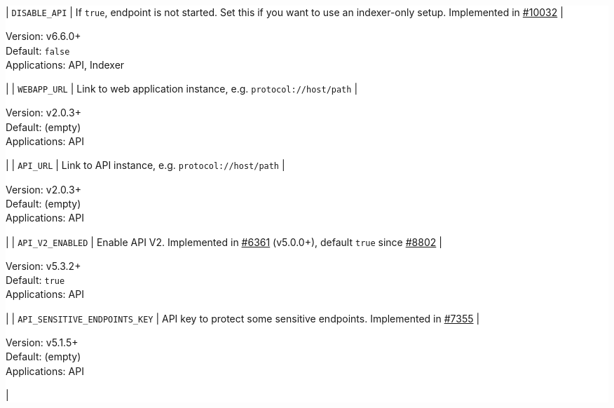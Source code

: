 | `DISABLE_API`                                           | If `true`, endpoint is not started. Set this if you want to use an indexer-only setup. Implemented in [#10032](https://github.com/blockscout/blockscout/pull/10032)                                                                                                                                                                                                                                                                                | <p>Version: v6.6.0+<br>Default: <code>false</code><br>Applications: API, Indexer</p>                                                                                                                                                                                                                                                                                                                                                                                                                                                           |
| `WEBAPP_URL`                                            | Link to web application instance, e.g. `protocol://host/path`                                                                                                                                                                                                                                                                                                                                                                                      | <p>Version: v2.0.3+<br>Default: (empty)<br>Applications: API</p>                                                                                                                                                                                                                                                                                                                                                                                                                                                                               |
| `API_URL`                                               | Link to API instance, e.g. `protocol://host/path`                                                                                                                                                                                                                                                                                                                                                                                                  | <p>Version: v2.0.3+<br>Default: (empty)<br>Applications: API</p>                                                                                                                                                                                                                                                                                                                                                                                                                                                                               |
| `API_V2_ENABLED`                                        | Enable API V2. Implemented in [#6361](https://github.com/blockscout/blockscout/pull/6361) (v5.0.0+), default `true` since [#8802](https://github.com/blockscout/blockscout/pull/8802)                                                                                                                                                                                                                                                              | <p>Version: v5.3.2+<br>Default: <code>true</code><br>Applications: API</p>                                                                                                                                                                                                                                                                                                                                                                                                                                                                     |
| `API_SENSITIVE_ENDPOINTS_KEY`                           | API key to protect some sensitive endpoints. Implemented in [#7355](https://github.com/blockscout/blockscout/pull/7355)                                                                                                                                                                                                                                                                                                                            | <p>Version: v5.1.5+<br>Default: (empty)<br>Applications: API</p>                                                                                                                                                                                                                                                                                                                                                                                                                                                                               |